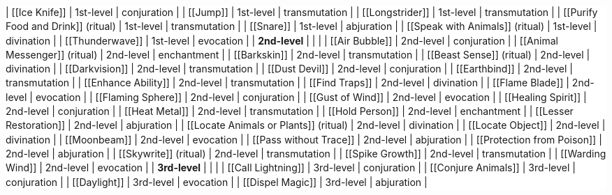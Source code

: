 | [[Ice Knife]]                          | 1st-level | conjuration   |
| [[Jump]]                               | 1st-level | transmutation |
| [[Longstrider]]                        | 1st-level | transmutation |
| [[Purify Food and Drink]] (ritual)     | 1st-level | transmutation |
| [[Snare]]                              | 1st-level | abjuration    |
| [[Speak with Animals]] (ritual)        | 1st-level | divination    |
| [[Thunderwave]]                        | 1st-level | evocation     |
| **2nd-level**                           |           |               |
| [[Air Bubble]]                         | 2nd-level | conjuration   |
| [[Animal Messenger]] (ritual)          | 2nd-level | enchantment   |
| [[Barkskin]]                           | 2nd-level | transmutation |
| [[Beast Sense]] (ritual)               | 2nd-level | divination    |
| [[Darkvision]]                         | 2nd-level | transmutation |
| [[Dust Devil]]                         | 2nd-level | conjuration   |
| [[Earthbind]]                          | 2nd-level | transmutation |
| [[Enhance Ability]]                    | 2nd-level | transmutation |
| [[Find Traps]]                         | 2nd-level | divination    |
| [[Flame Blade]]                        | 2nd-level | evocation     |
| [[Flaming Sphere]]                     | 2nd-level | conjuration   |
| [[Gust of Wind]]                       | 2nd-level | evocation     |
| [[Healing Spirit]]                     | 2nd-level | conjuration   |
| [[Heat Metal]]                         | 2nd-level | transmutation |
| [[Hold Person]]                        | 2nd-level | enchantment   |
| [[Lesser Restoration]]                 | 2nd-level | abjuration    |
| [[Locate Animals or Plants]] (ritual)  | 2nd-level | divination    |
| [[Locate Object]]                      | 2nd-level | divination    |
| [[Moonbeam]]                           | 2nd-level | evocation     |
| [[Pass without Trace]]                 | 2nd-level | abjuration    |
| [[Protection from Poison]]             | 2nd-level | abjuration    |
| [[Skywrite]] (ritual)                  | 2nd-level | transmutation |
| [[Spike Growth]]                       | 2nd-level | transmutation |
| [[Warding Wind]]                       | 2nd-level | evocation     |
| **3rd-level**                           |           |               |
| [[Call Lightning]]                     | 3rd-level | conjuration   |
| [[Conjure Animals]]                    | 3rd-level | conjuration   |
| [[Daylight]]                           | 3rd-level | evocation     |
| [[Dispel Magic]]                       | 3rd-level | abjuration    |